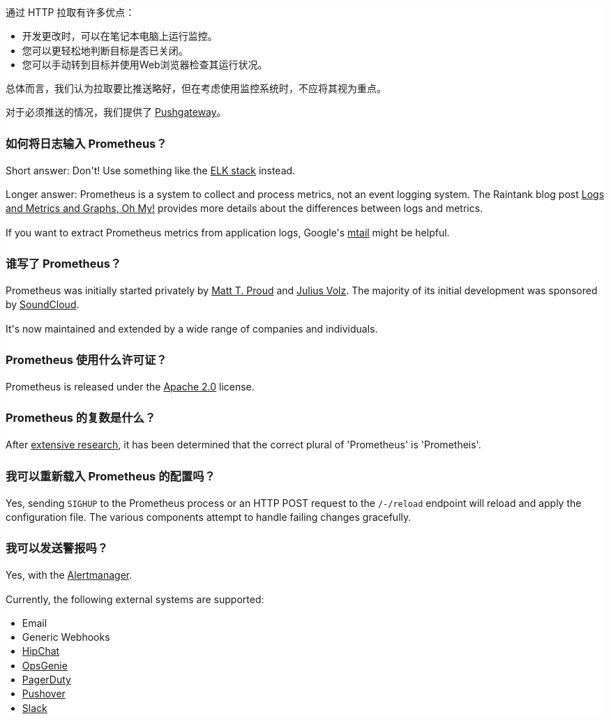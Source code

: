 通过 HTTP 拉取有许多优点：

- 开发更改时，可以在笔记本电脑上运行监控。
- 您可以更轻松地判断目标是否已关闭。
- 您可以手动转到目标并使用Web浏览器检查其运行状况。

总体而言，我们认为拉取要比推送略好，但在考虑使用监控系统时，不应将其视为重点。

对于必须推送的情况，我们提供了 [Pushgateway](https://prometheus.io/docs/instrumenting/pushing/)。

### 如何将日志输入 Prometheus？

Short answer: Don't! Use something like the [ELK stack](https://www.elastic.co/products) instead.

Longer answer: Prometheus is a system to collect and process metrics, not an event logging system. The Raintank blog post [Logs and Metrics and Graphs, Oh My!](https://blog.raintank.io/logs-and-metrics-and-graphs-oh-my/) provides more details about the differences between logs and metrics.

If you want to extract Prometheus metrics from application logs, Google's [mtail](https://github.com/google/mtail) might be helpful.

### 谁写了 Prometheus？

Prometheus was initially started privately by [Matt T. Proud](http://www.matttproud.com/) and [Julius Volz](http://juliusv.com/). The majority of its initial development was sponsored by [SoundCloud](https://soundcloud.com/).

It's now maintained and extended by a wide range of companies and individuals.

### Prometheus 使用什么许可证？

Prometheus is released under the [Apache 2.0](https://github.com/prometheus/prometheus/blob/master/LICENSE) license.

### Prometheus 的复数是什么？

After [extensive research](https://youtu.be/B_CDeYrqxjQ), it has been determined that the correct plural of 'Prometheus' is 'Prometheis'.

### 我可以重新载入 Prometheus 的配置吗？

Yes, sending `SIGHUP` to the Prometheus process or an HTTP POST request to the `/-/reload` endpoint will reload and apply the configuration file. The various components attempt to handle failing changes gracefully.

### 我可以发送警报吗？

Yes, with the [Alertmanager](https://github.com/prometheus/alertmanager).

Currently, the following external systems are supported:

- Email
- Generic Webhooks
- [HipChat](https://www.hipchat.com/)
- [OpsGenie](https://www.opsgenie.com/)
- [PagerDuty](https://www.pagerduty.com/)
- [Pushover](https://pushover.net/)
- [Slack](https://slack.com/)
